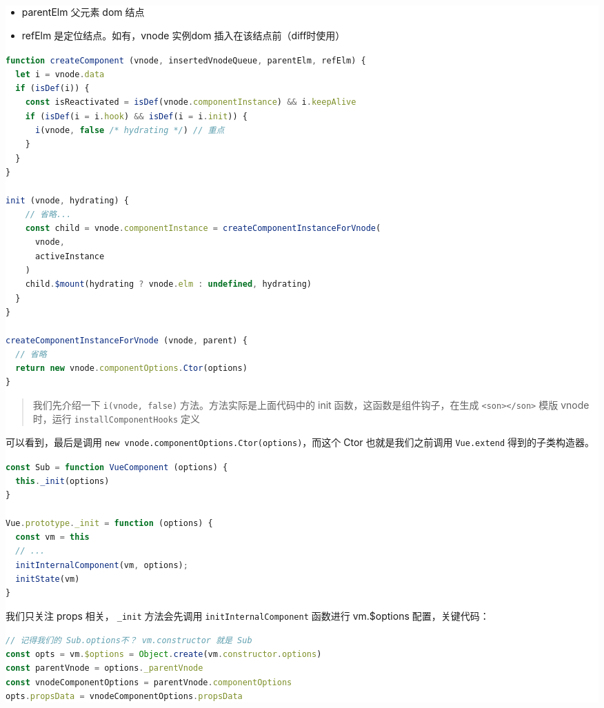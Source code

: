 - parentElm 父元素 dom 结点

- refElm 是定位结点。如有，vnode 实例dom 插入在该结点前（diff时使用）

```js
function createComponent (vnode, insertedVnodeQueue, parentElm, refElm) {
  let i = vnode.data
  if (isDef(i)) {
    const isReactivated = isDef(vnode.componentInstance) && i.keepAlive
    if (isDef(i = i.hook) && isDef(i = i.init)) {
      i(vnode, false /* hydrating */) // 重点
    }
  }
}

init (vnode, hydrating) {
    // 省略...
    const child = vnode.componentInstance = createComponentInstanceForVnode(
      vnode,
      activeInstance
    )
    child.$mount(hydrating ? vnode.elm : undefined, hydrating)
  }
}

createComponentInstanceForVnode (vnode, parent) {
  // 省略
  return new vnode.componentOptions.Ctor(options)
}
```

> 我们先介绍一下 `i(vnode, false)` 方法。方法实际是上面代码中的 init 函数，这函数是组件钩子，在生成 `<son></son>` 模版 vnode 时，运行 `installComponentHooks` 定义

可以看到，最后是调用 `new vnode.componentOptions.Ctor(options)`，而这个 Ctor 也就是我们之前调用 `Vue.extend` 得到的子类构造器。

```js
const Sub = function VueComponent (options) {
  this._init(options)
}

Vue.prototype._init = function (options) {
  const vm = this
  // ...
  initInternalComponent(vm, options);
  initState(vm)
}
```

我们只关注 props 相关， `_init` 方法会先调用 `initInternalComponent` 函数进行 vm.$options 配置，关键代码：

```js
// 记得我们的 Sub.options不？ vm.constructor 就是 Sub
const opts = vm.$options = Object.create(vm.constructor.options)
const parentVnode = options._parentVnode
const vnodeComponentOptions = parentVnode.componentOptions
opts.propsData = vnodeComponentOptions.propsData
```
